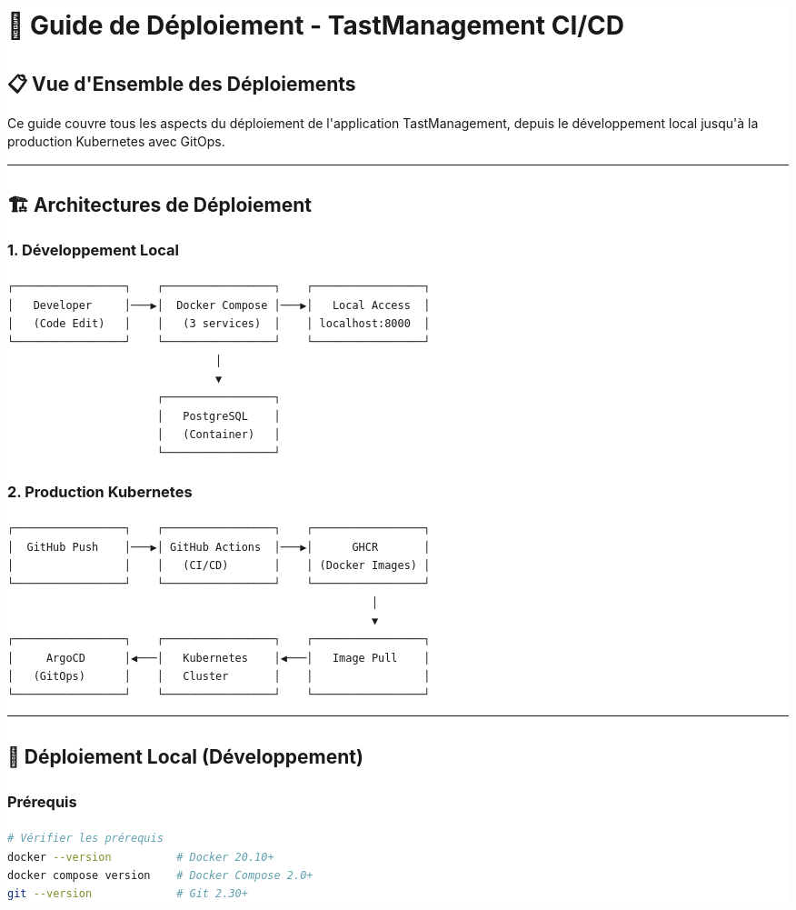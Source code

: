 # 🚀 Guide de Déploiement - TastManagement CI/CD

## 📋 Vue d'Ensemble des Déploiements

Ce guide couvre tous les aspects du déploiement de l'application TastManagement, depuis le développement local jusqu'à la production Kubernetes avec GitOps.

---

## 🏗️ Architectures de Déploiement

### 1. Développement Local
```
┌─────────────────┐    ┌─────────────────┐    ┌─────────────────┐
│   Developer     │───▶│  Docker Compose │───▶│   Local Access  │
│   (Code Edit)   │    │   (3 services)  │    │ localhost:8000  │
└─────────────────┘    └─────────────────┘    └─────────────────┘
                                │
                                ▼
                       ┌─────────────────┐
                       │   PostgreSQL    │
                       │   (Container)   │
                       └─────────────────┘
```

### 2. Production Kubernetes
```
┌─────────────────┐    ┌─────────────────┐    ┌─────────────────┐
│  GitHub Push    │───▶│ GitHub Actions  │───▶│      GHCR       │
│                 │    │   (CI/CD)       │    │ (Docker Images) │
└─────────────────┘    └─────────────────┘    └─────────────────┘
                                                        │
                                                        ▼
┌─────────────────┐    ┌─────────────────┐    ┌─────────────────┐
│     ArgoCD      │◀───│   Kubernetes    │◀───│   Image Pull    │
│   (GitOps)      │    │   Cluster       │    │                 │
└─────────────────┘    └─────────────────┘    └─────────────────┘
```

---

## 🔧 Déploiement Local (Développement)

### Prérequis
```bash
# Vérifier les prérequis
docker --version          # Docker 20.10+
docker compose version    # Docker Compose 2.0+
git --version             # Git 2.30+
```
